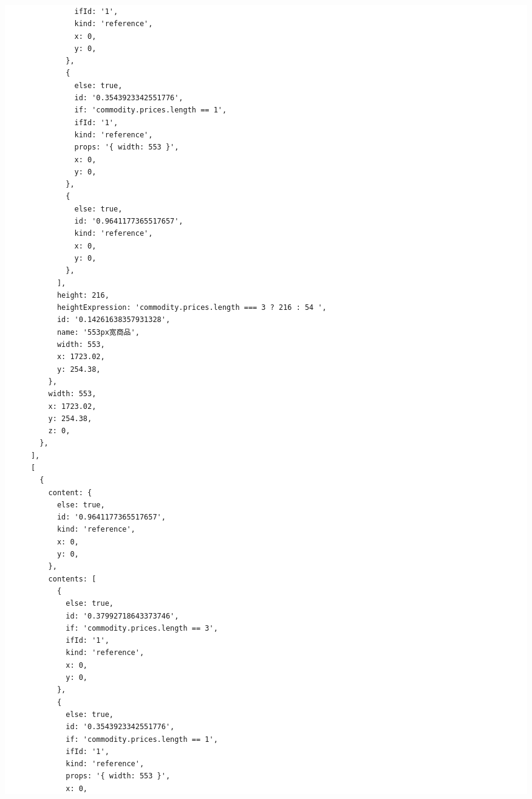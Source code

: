                     ifId: '1',
                    kind: 'reference',
                    x: 0,
                    y: 0,
                  },
                  {
                    else: true,
                    id: '0.3543923342551776',
                    if: 'commodity.prices.length == 1',
                    ifId: '1',
                    kind: 'reference',
                    props: '{ width: 553 }',
                    x: 0,
                    y: 0,
                  },
                  {
                    else: true,
                    id: '0.9641177365517657',
                    kind: 'reference',
                    x: 0,
                    y: 0,
                  },
                ],
                height: 216,
                heightExpression: 'commodity.prices.length === 3 ? 216 : 54 ',
                id: '0.14261638357931328',
                name: '553px宽商品',
                width: 553,
                x: 1723.02,
                y: 254.38,
              },
              width: 553,
              x: 1723.02,
              y: 254.38,
              z: 0,
            },
          ],
          [
            {
              content: {
                else: true,
                id: '0.9641177365517657',
                kind: 'reference',
                x: 0,
                y: 0,
              },
              contents: [
                {
                  else: true,
                  id: '0.37992718643373746',
                  if: 'commodity.prices.length == 3',
                  ifId: '1',
                  kind: 'reference',
                  x: 0,
                  y: 0,
                },
                {
                  else: true,
                  id: '0.3543923342551776',
                  if: 'commodity.prices.length == 1',
                  ifId: '1',
                  kind: 'reference',
                  props: '{ width: 553 }',
                  x: 0,